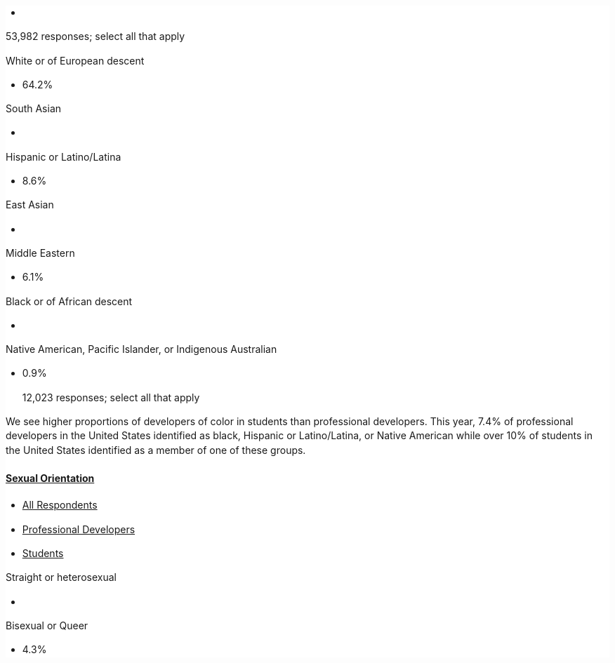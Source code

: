 -

  53,982 responses; select all that apply

White or of European descent

- 64.2%

South Asian

-

Hispanic or Latino/Latina

- 8.6%

East Asian

-

Middle Eastern

- 6.1%

Black or of African descent

-

Native American, Pacific Islander, or Indigenous Australian

- 0.9%

  12,023 responses; select all that apply

We see higher proportions of developers of color in students than professional developers. This year, 7.4% of professional developers in the United States identified as black, Hispanic or Latino/Latina, or Native American while over 10% of students in the United States identified as a member of one of these groups.

#### [Sexual Orientation](https://insights.stackoverflow.com/survey/2018/?utm_source=Iterable&utm_medium=email&utm_campaign=dev-survey-2018-promotion#developer-profile-sexual-orientation)

- [All Respondents](https://insights.stackoverflow.com/survey/2018/?utm_source=Iterable&utm_medium=email&utm_campaign=dev-survey-2018-promotion#developer-profile-demographics-all-respondents3)

- [Professional Developers](https://insights.stackoverflow.com/survey/2018/?utm_source=Iterable&utm_medium=email&utm_campaign=dev-survey-2018-promotion#developer-profile-demographics-professional-developers3)

- [Students](https://insights.stackoverflow.com/survey/2018/?utm_source=Iterable&utm_medium=email&utm_campaign=dev-survey-2018-promotion#developer-profile-demographics-students3)

Straight or heterosexual

-

Bisexual or Queer

- 4.3%
